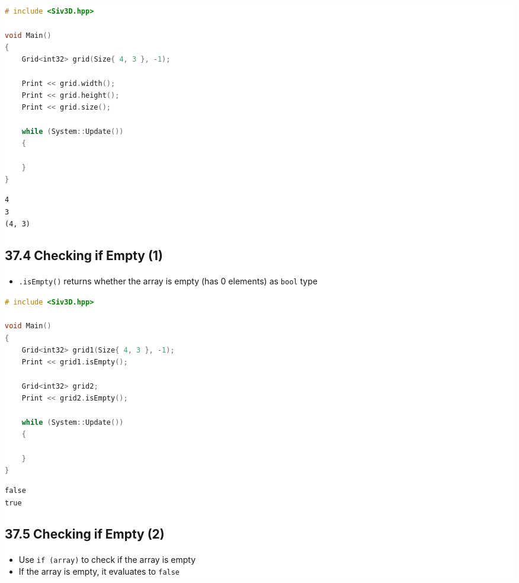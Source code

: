 ```cpp
# include <Siv3D.hpp>

void Main()
{
	Grid<int32> grid(Size{ 4, 3 }, -1);

	Print << grid.width();
	Print << grid.height();
	Print << grid.size();

	while (System::Update())
	{

	}
}
```
```txt title="Output"
4
3
(4, 3)
```


## 37.4 Checking if Empty (1)
- `.isEmpty()` returns whether the array is empty (has 0 elements) as `bool` type

```cpp
# include <Siv3D.hpp>

void Main()
{
	Grid<int32> grid1(Size{ 4, 3 }, -1);
	Print << grid1.isEmpty();

	Grid<int32> grid2;
	Print << grid2.isEmpty();

	while (System::Update())
	{

	}
}
```
```txt title="Output"
false
true
```


## 37.5 Checking if Empty (2)
- Use `if (array)` to check if the array is empty
- If the array is empty, it evaluates to `false`
